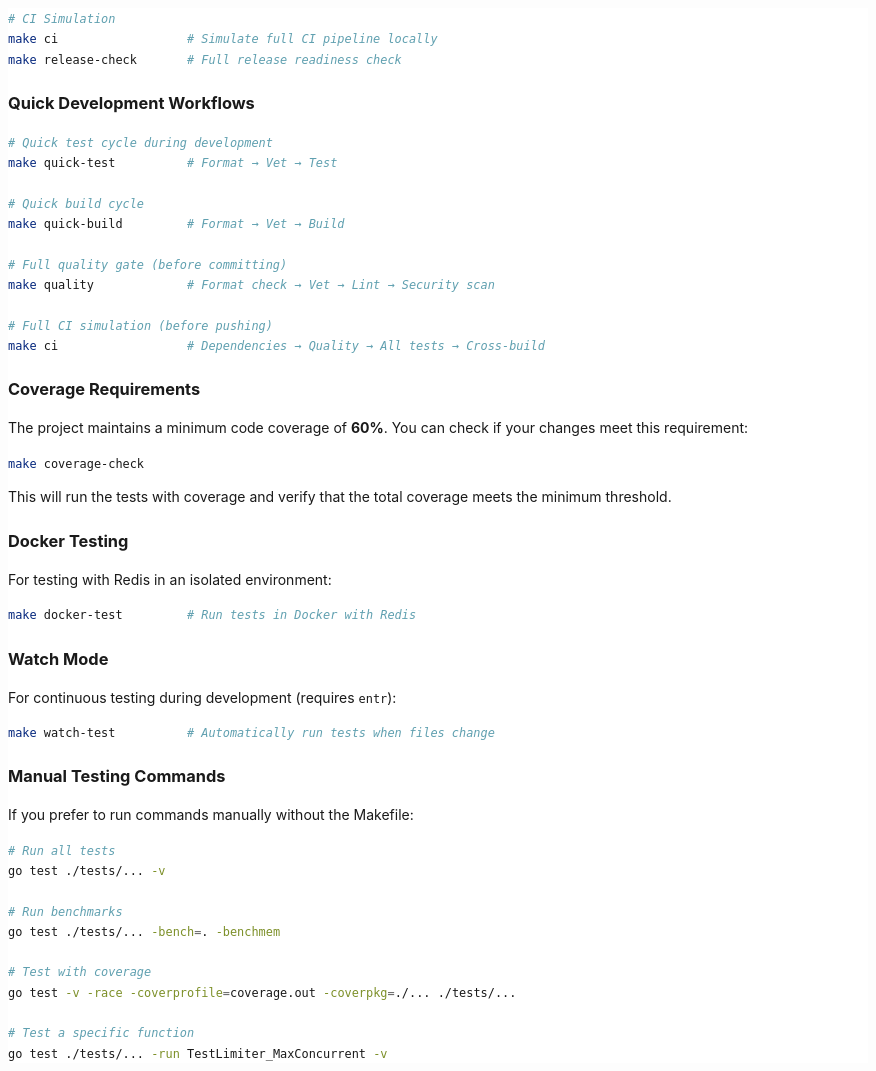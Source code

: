```bash
# CI Simulation
make ci                  # Simulate full CI pipeline locally
make release-check       # Full release readiness check
```

### Quick Development Workflows

```bash
# Quick test cycle during development
make quick-test          # Format → Vet → Test

# Quick build cycle
make quick-build         # Format → Vet → Build

# Full quality gate (before committing)
make quality             # Format check → Vet → Lint → Security scan

# Full CI simulation (before pushing)
make ci                  # Dependencies → Quality → All tests → Cross-build
```

### Coverage Requirements

The project maintains a minimum code coverage of **60%**. You can check if your changes meet this requirement:

```bash
make coverage-check
```

This will run the tests with coverage and verify that the total coverage meets the minimum threshold.

### Docker Testing

For testing with Redis in an isolated environment:

```bash
make docker-test         # Run tests in Docker with Redis
```

### Watch Mode

For continuous testing during development (requires `entr`):

```bash
make watch-test          # Automatically run tests when files change
```

### Manual Testing Commands

If you prefer to run commands manually without the Makefile:

```bash
# Run all tests
go test ./tests/... -v

# Run benchmarks
go test ./tests/... -bench=. -benchmem

# Test with coverage
go test -v -race -coverprofile=coverage.out -coverpkg=./... ./tests/...

# Test a specific function
go test ./tests/... -run TestLimiter_MaxConcurrent -v
```
